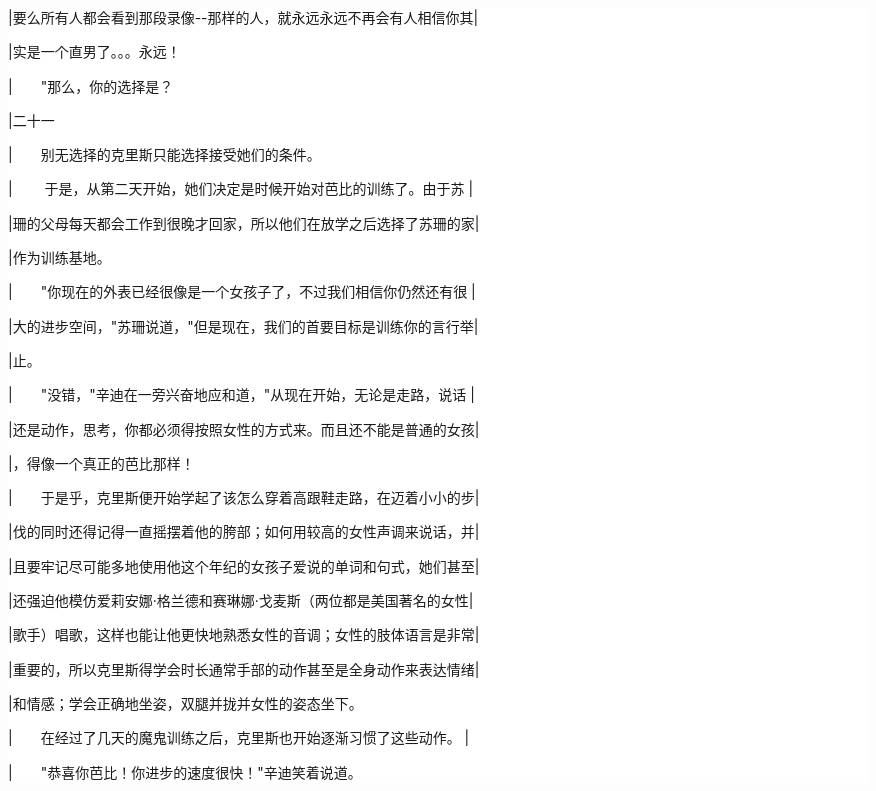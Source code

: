 |要么所有人都会看到那段录像--那样的人，就永远永远不再会有人相信你其|

|实是一个直男了。。。永远！

|　　"那么，你的选择是？

|二十一

|　　别无选择的克里斯只能选择接受她们的条件。

|　　 于是，从第二天开始，她们决定是时候开始对芭比的训练了。由于苏 |

|珊的父母每天都会工作到很晚才回家，所以他们在放学之后选择了苏珊的家|

|作为训练基地。

|　　"你现在的外表已经很像是一个女孩子了，不过我们相信你仍然还有很 |

|大的进步空间，"苏珊说道，"但是现在，我们的首要目标是训练你的言行举|

|止。

|　　"没错，"辛迪在一旁兴奋地应和道，"从现在开始，无论是走路，说话 |

|还是动作，思考，你都必须得按照女性的方式来。而且还不能是普通的女孩|

|，得像一个真正的芭比那样！

|　　于是乎，克里斯便开始学起了该怎么穿着高跟鞋走路，在迈着小小的步|

|伐的同时还得记得一直摇摆着他的胯部；如何用较高的女性声调来说话，并|

|且要牢记尽可能多地使用他这个年纪的女孩子爱说的单词和句式，她们甚至|

|还强迫他模仿爱莉安娜·格兰德和赛琳娜·戈麦斯（两位都是美国著名的女性|

|歌手）唱歌，这样也能让他更快地熟悉女性的音调；女性的肢体语言是非常|

|重要的，所以克里斯得学会时长通常手部的动作甚至是全身动作来表达情绪|

|和情感；学会正确地坐姿，双腿并拢并女性的姿态坐下。

|　　在经过了几天的魔鬼训练之后，克里斯也开始逐渐习惯了这些动作。 |

|　　"恭喜你芭比！你进步的速度很快！"辛迪笑着说道。
